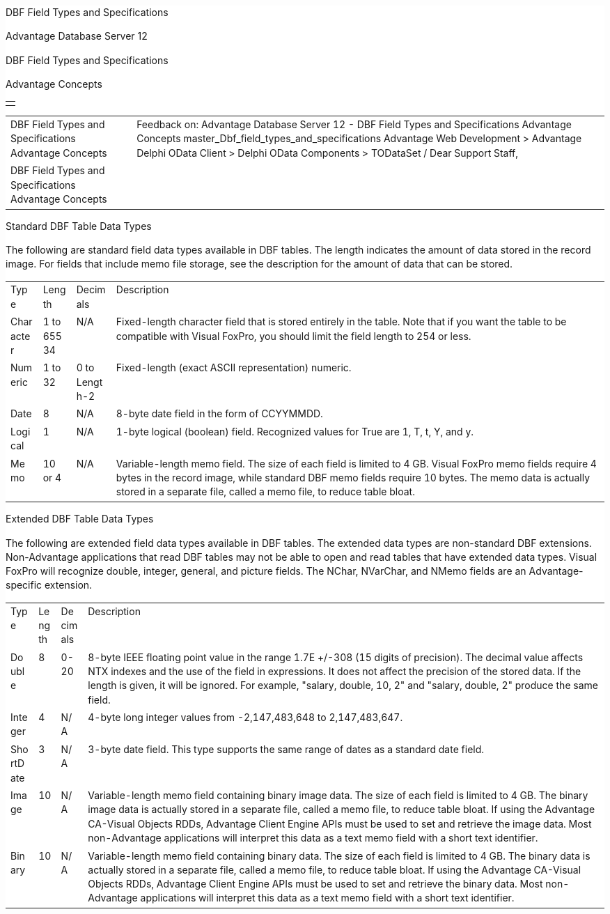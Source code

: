 DBF Field Types and Specifications




Advantage Database Server 12  

DBF Field Types and Specifications

Advantage Concepts

|  |
| --- |
|  |

|  |  |  |  |  |
| --- | --- | --- | --- | --- |
| DBF Field Types and Specifications  Advantage Concepts |  |  | Feedback on: Advantage Database Server 12 - DBF Field Types and Specifications Advantage Concepts master\_Dbf\_field\_types\_and\_specifications Advantage Web Development > Advantage Delphi OData Client > Delphi OData Components > TODataSet / Dear Support Staff, |  |
| DBF Field Types and Specifications  Advantage Concepts |  |  |  |  |

Standard DBF Table Data Types

The following are standard field data types available in DBF tables. The length indicates the amount of data stored in the record image. For fields that include memo file storage, see the description for the amount of data that can be stored.

|  |  |  |  |
| --- | --- | --- | --- |
| Type | Length | Decimals | Description |
| Character | 1 to 65534 | N/A | Fixed-length character field that is stored entirely in the table. Note that if you want the table to be compatible with Visual FoxPro, you should limit the field length to 254 or less. |
| Numeric | 1 to 32 | 0 to Length-2 | Fixed-length (exact ASCII representation) numeric. |
| Date | 8 | N/A | 8-byte date field in the form of CCYYMMDD. |
| Logical | 1 | N/A | 1-byte logical (boolean) field. Recognized values for True are 1, T, t, Y, and y. |
| Memo | 10 or 4 | N/A | Variable-length memo field. The size of each field is limited to 4 GB.  Visual FoxPro memo fields require 4 bytes in the record image, while standard DBF memo fields require 10 bytes.  The memo data is actually stored in a separate file, called a memo file, to reduce table bloat. |

Extended DBF Table Data Types

The following are extended field data types available in DBF tables. The extended data types are non-standard DBF extensions. Non-Advantage applications that read DBF tables may not be able to open and read tables that have extended data types. Visual FoxPro will recognize double, integer, general, and picture fields. The NChar, NVarChar, and NMemo fields are an Advantage-specific extension.

|  |  |  |  |
| --- | --- | --- | --- |
| Type | Length | Decimals | Description |
| Double | 8 | 0-20 | 8-byte IEEE floating point value in the range 1.7E +/-308 (15 digits of precision). The decimal value affects NTX indexes and the use of the field in expressions. It does not affect the precision of the stored data. If the length is given, it will be ignored. For example, "salary, double, 10, 2" and "salary, double, 2" produce the same field. |
| Integer | 4 | N/A | 4-byte long integer values from -2,147,483,648 to 2,147,483,647. |
| ShortDate | 3 | N/A | 3-byte date field. This type supports the same range of dates as a standard date field. |
| Image | 10 | N/A | Variable-length memo field containing binary image data. The size of each field is limited to 4 GB. The binary image data is actually stored in a separate file, called a memo file, to reduce table bloat. If using the Advantage CA-Visual Objects RDDs, Advantage Client Engine APIs must be used to set and retrieve the image data. Most non-Advantage applications will interpret this data as a text memo field with a short text identifier. |
| Binary | 10 | N/A | Variable-length memo field containing binary data. The size of each field is limited to 4 GB. The binary data is actually stored in a separate file, called a memo file, to reduce table bloat. If using the Advantage CA-Visual Objects RDDs, Advantage Client Engine APIs must be used to set and retrieve the binary data. Most non-Advantage applications will interpret this data as a text memo field with a short text identifier. |
